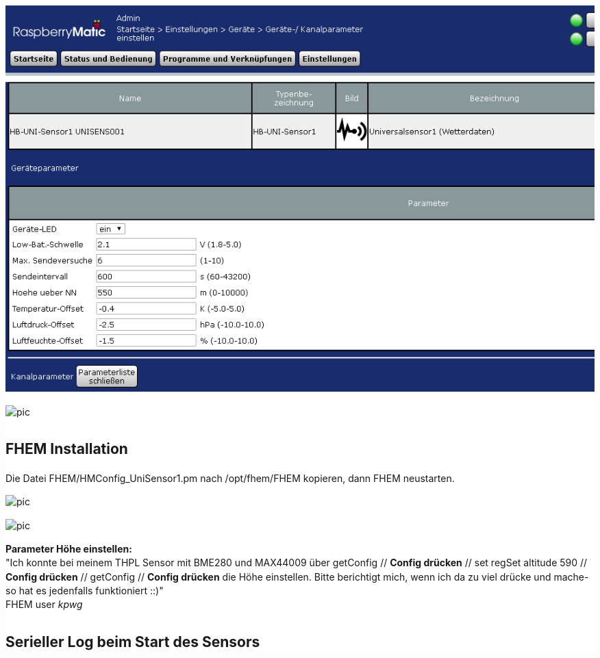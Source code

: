![pic](Images/HB-UNI-Sensor1_Parameter.png)

![pic](Images/HB-UNI-Sensor1_DigitalerEingang.png)


## FHEM Installation

Die Datei FHEM/HMConfig_UniSensor1.pm nach /opt/fhem/FHEM kopieren, dann FHEM neustarten.

![pic](Images/fhem1.png)

![pic](Images/fhem2.png)

**Parameter Höhe einstellen:**<br>
"Ich konnte bei meinem THPL Sensor mit BME280 und MAX44009 über getConfig // **Config drücken** // set regSet altitude 590 // **Config drücken** // getConfig // **Config drücken** die Höhe einstellen. Bitte berichtigt mich, wenn ich da zu viel drücke und mache- so hat es jedenfalls funktioniert ::)"<br>
FHEM user *kpwg*


## Serieller Log beim Start des Sensors

